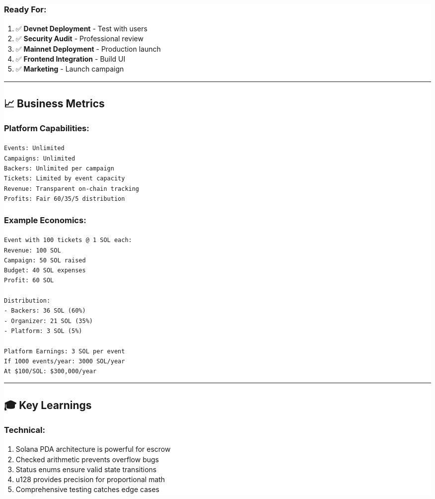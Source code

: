 ### **Ready For:**
1. ✅ **Devnet Deployment** - Test with users
2. ✅ **Security Audit** - Professional review
3. ✅ **Mainnet Deployment** - Production launch
4. ✅ **Frontend Integration** - Build UI
5. ✅ **Marketing** - Launch campaign

---

## 📈 Business Metrics

### **Platform Capabilities:**
```
Events: Unlimited
Campaigns: Unlimited
Backers: Unlimited per campaign
Tickets: Limited by event capacity
Revenue: Transparent on-chain tracking
Profits: Fair 60/35/5 distribution
```

### **Example Economics:**
```
Event with 100 tickets @ 1 SOL each:
Revenue: 100 SOL
Campaign: 50 SOL raised
Budget: 40 SOL expenses
Profit: 60 SOL

Distribution:
- Backers: 36 SOL (60%)
- Organizer: 21 SOL (35%)
- Platform: 3 SOL (5%)

Platform Earnings: 3 SOL per event
If 1000 events/year: 3000 SOL/year
At $100/SOL: $300,000/year
```

---

## 🎓 Key Learnings

### **Technical:**
1. Solana PDA architecture is powerful for escrow
2. Checked arithmetic prevents overflow bugs
3. Status enums ensure valid state transitions
4. u128 provides precision for proportional math
5. Comprehensive testing catches edge cases
